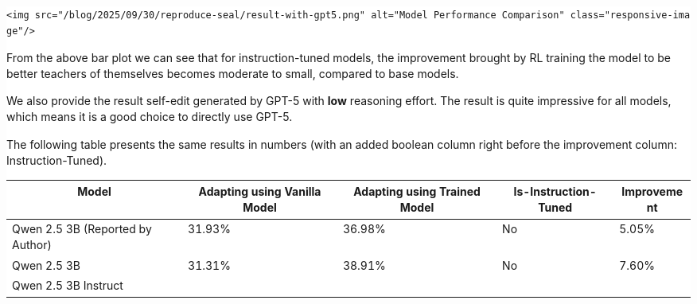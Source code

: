     <img src="/blog/2025/09/30/reproduce-seal/result-with-gpt5.png" alt="Model Performance Comparison" class="responsive-image"/>
</div>

From the above bar plot we can see that for instruction-tuned models, the improvement brought by RL training the model to be better teachers of themselves becomes moderate to small, compared to base models.

We also provide the result self-edit generated by GPT-5 with **low** reasoning effort. The result is quite impressive for all models, which means it is a good choice to directly use GPT-5. 


The following table presents the same results in numbers (with an added boolean column right before the improvement column: Instruction-Tuned).

<div class="responsive-table-container">
<table class="responsive-table">
<thead>
<tr>
<th>Model</th>
<th>Adapting using Vanilla Model</th>
<th>Adapting using Trained Model</th>
<th>Is-Instruction-Tuned</th>
<th>Improvement</th>
</tr>
</thead>
<tbody>
<tr>
<td data-label="Model">Qwen 2.5 3B (Reported by Author)</td>
<td data-label="Adapting using Vanilla Model">31.93%</td>
<td data-label="Adapting using Trained Model">36.98%</td>
<td data-label="Is-Instruction-Tuned">No</td>
<td data-label="Improvement">5.05%</td>
</tr>
<tr>
<td data-label="Model">Qwen 2.5 3B</td>
<td data-label="Adapting using Vanilla Model">31.31%</td>
<td data-label="Adapting using Trained Model">38.91%</td>
<td data-label="Is-Instruction-Tuned">No</td>
<td data-label="Improvement">7.60%</td>
</tr>
<tr>
<td data-label="Model">Qwen 2.5 3B Instruct</td>